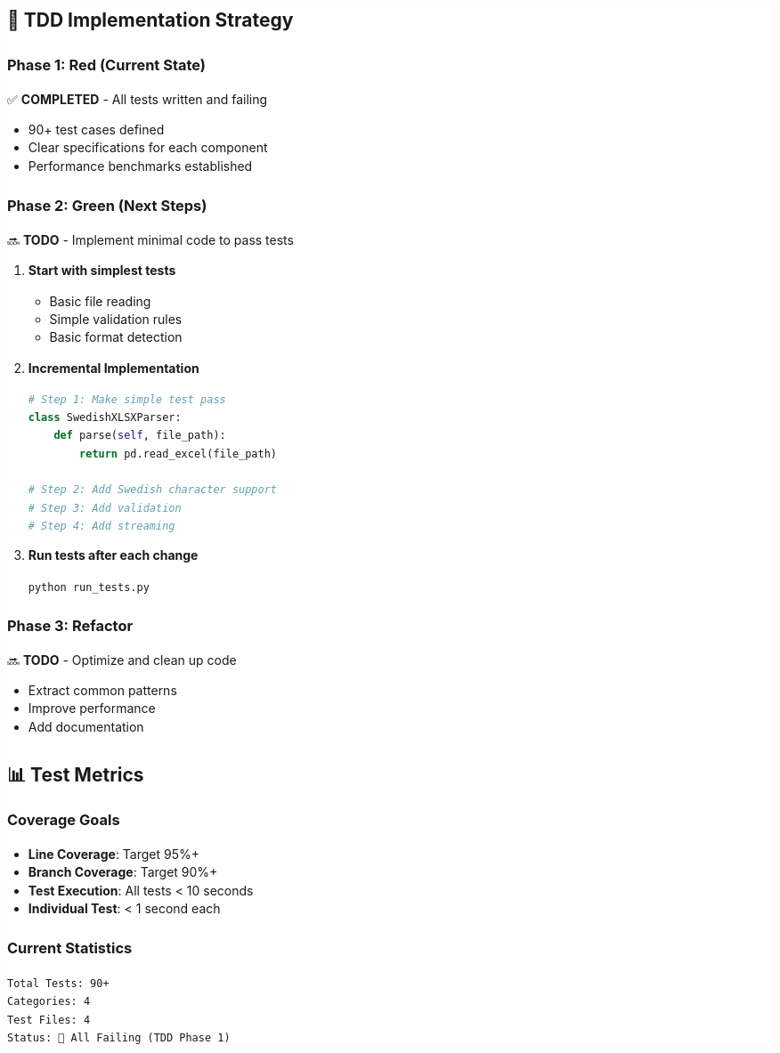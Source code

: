 ## 🔨 TDD Implementation Strategy

### Phase 1: Red (Current State)
✅ **COMPLETED** - All tests written and failing
- 90+ test cases defined
- Clear specifications for each component
- Performance benchmarks established

### Phase 2: Green (Next Steps)
🔜 **TODO** - Implement minimal code to pass tests

1. **Start with simplest tests**
   - Basic file reading
   - Simple validation rules
   - Basic format detection

2. **Incremental Implementation**
   ```python
   # Step 1: Make simple test pass
   class SwedishXLSXParser:
       def parse(self, file_path):
           return pd.read_excel(file_path)
   
   # Step 2: Add Swedish character support
   # Step 3: Add validation
   # Step 4: Add streaming
   ```

3. **Run tests after each change**
   ```bash
   python run_tests.py
   ```

### Phase 3: Refactor
🔜 **TODO** - Optimize and clean up code
- Extract common patterns
- Improve performance
- Add documentation

## 📊 Test Metrics

### Coverage Goals
- **Line Coverage**: Target 95%+
- **Branch Coverage**: Target 90%+
- **Test Execution**: All tests < 10 seconds
- **Individual Test**: < 1 second each

### Current Statistics
```
Total Tests: 90+
Categories: 4
Test Files: 4
Status: 🔴 All Failing (TDD Phase 1)
```
